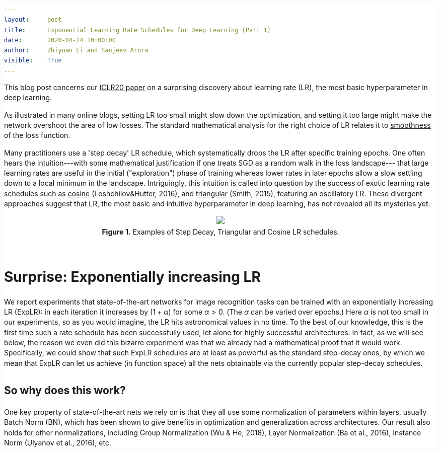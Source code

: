 ```yaml
---
layout:     post
title:      Exponential Learning Rate Schedules for Deep Learning (Part 1)
date:       2020-04-24 10:00:00
author:     Zhiyuan Li and Sanjeev Arora
visible:    True
---
```


This blog post concerns our [ICLR20 paper](https://arxiv.org/pdf/1910.07454.pdf) on a surprising discovery about learning rate (LR), the most basic hyperparameter in deep learning.

As illustrated in many online blogs, setting LR too small  might slow down the optimization, and setting it too large  might make the network overshoot the area of low losses. The standard mathematical analysis for  the right choice of LR relates it to [smoothness](https://en.wikipedia.org/wiki/Smoothness) of the loss function. 

Many practitioners use a 'step decay' LR schedule, which systematically drops the LR after specific training epochs. One often hears the intuition---with some mathematical justification if one treats SGD as a random walk in the  loss landscape--- that large learning rates are useful in the initial ("exploration") phase of training whereas lower rates  in later epochs allow a slow settling down to a local minimum in the landscape. Intriguingly, this intuition is called into  question by the success of exotic learning rate schedules such as [cosine](https://arxiv.org/abs/1608.03983) (Loshchilov&Hutter, 2016), and [triangular](https://arxiv.org/abs/1506.01186) (Smith, 2015), featuring an oscillatory LR.  These divergent approaches suggest that LR, the most basic and intuitive hyperparameter in deep learning, has not revealed all its mysteries yet. 

<div style="text-align:center;">
<img style="width:450px;" src="http://www.offconvex.org/assets/lr_schedules.png" />
<br>
<b>Figure 1.</b> Examples of Step Decay, Triangular and Cosine LR schedules.
</div>
<br />

# Surprise: Exponentially increasing LR 

We report experiments that state-of-the-art networks for image recognition tasks can be trained with an exponentially increasing LR (ExpLR): in each iteration it increases by $(1+\alpha)$ for some $\alpha > 0$.  (The $\alpha$ can be varied over epochs.) Here $\alpha$ is not too small in our experiments, so as you would imagine, the LR hits astronomical values in no time.  To the best of our knowledge, this is the first time such a rate schedule has been successfully used, let alone for highly successful architectures. In fact, as we will see below, the reason we even did this bizarre experiment  was that we already had a mathematical proof that it would work. Specifically, we could show that such ExpLR schedules are at least as powerful as the standard step-decay ones, by which we mean that ExpLR can let us achieve (in function space) all the nets obtainable via the currently popular step-decay schedules. 

## So why does this work?

One key property of state-of-the-art nets we rely on is that they all use some normalization of parameters within layers, usually Batch Norm (BN), which has been shown to give benefits in optimization and generalization across architectures. Our result also holds for other normalizations, including Group Normalization (Wu & He, 2018), Layer Normalization (Ba et al., 2016), Instance Norm (Ulyanov et al., 2016), etc. 
